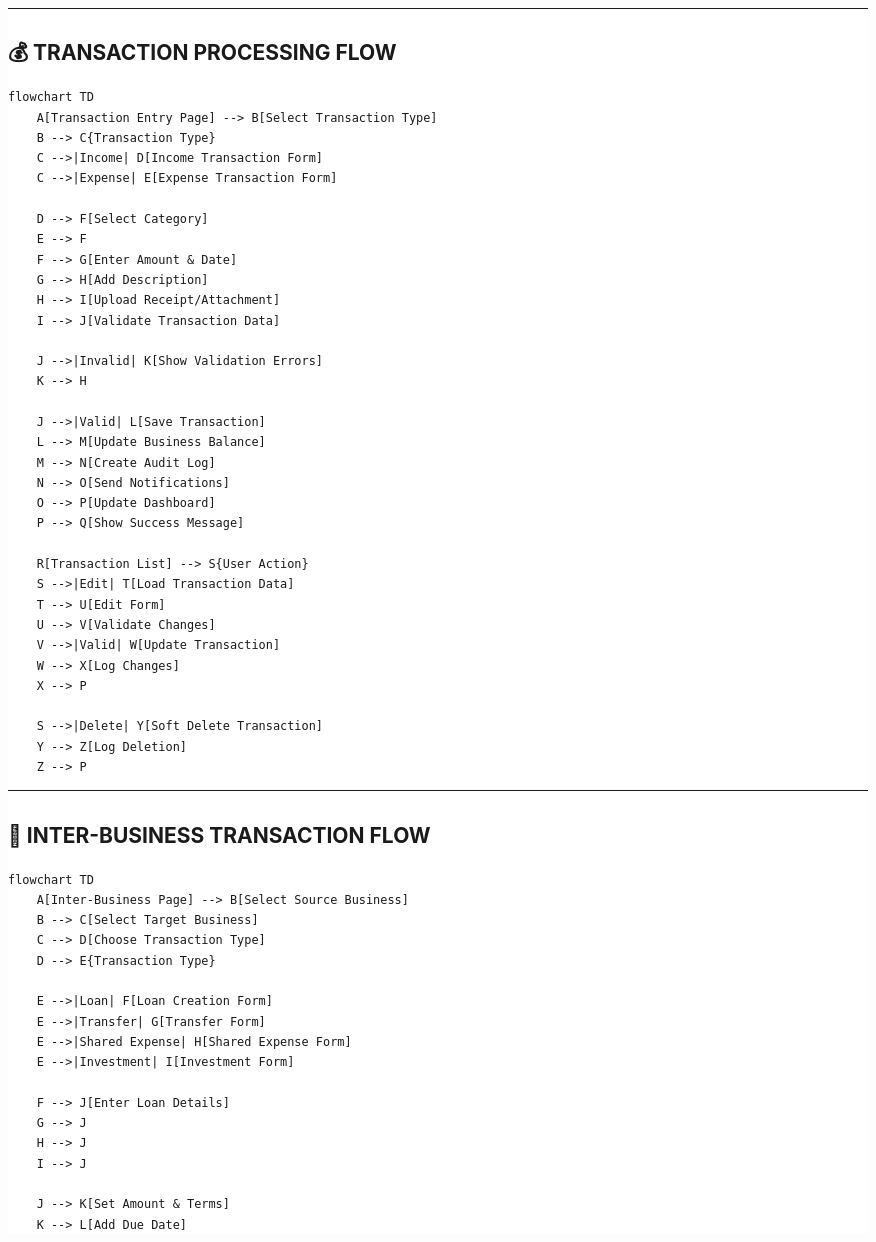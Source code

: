 
---

## 💰 TRANSACTION PROCESSING FLOW

```mermaid
flowchart TD
    A[Transaction Entry Page] --> B[Select Transaction Type]
    B --> C{Transaction Type}
    C -->|Income| D[Income Transaction Form]
    C -->|Expense| E[Expense Transaction Form]

    D --> F[Select Category]
    E --> F
    F --> G[Enter Amount & Date]
    G --> H[Add Description]
    H --> I[Upload Receipt/Attachment]
    I --> J[Validate Transaction Data]

    J -->|Invalid| K[Show Validation Errors]
    K --> H

    J -->|Valid| L[Save Transaction]
    L --> M[Update Business Balance]
    M --> N[Create Audit Log]
    N --> O[Send Notifications]
    O --> P[Update Dashboard]
    P --> Q[Show Success Message]

    R[Transaction List] --> S{User Action}
    S -->|Edit| T[Load Transaction Data]
    T --> U[Edit Form]
    U --> V[Validate Changes]
    V -->|Valid| W[Update Transaction]
    W --> X[Log Changes]
    X --> P

    S -->|Delete| Y[Soft Delete Transaction]
    Y --> Z[Log Deletion]
    Z --> P
```

---

## 🔄 INTER-BUSINESS TRANSACTION FLOW

```mermaid
flowchart TD
    A[Inter-Business Page] --> B[Select Source Business]
    B --> C[Select Target Business]
    C --> D[Choose Transaction Type]
    D --> E{Transaction Type}

    E -->|Loan| F[Loan Creation Form]
    E -->|Transfer| G[Transfer Form]
    E -->|Shared Expense| H[Shared Expense Form]
    E -->|Investment| I[Investment Form]

    F --> J[Enter Loan Details]
    G --> J
    H --> J
    I --> J

    J --> K[Set Amount & Terms]
    K --> L[Add Due Date]
```